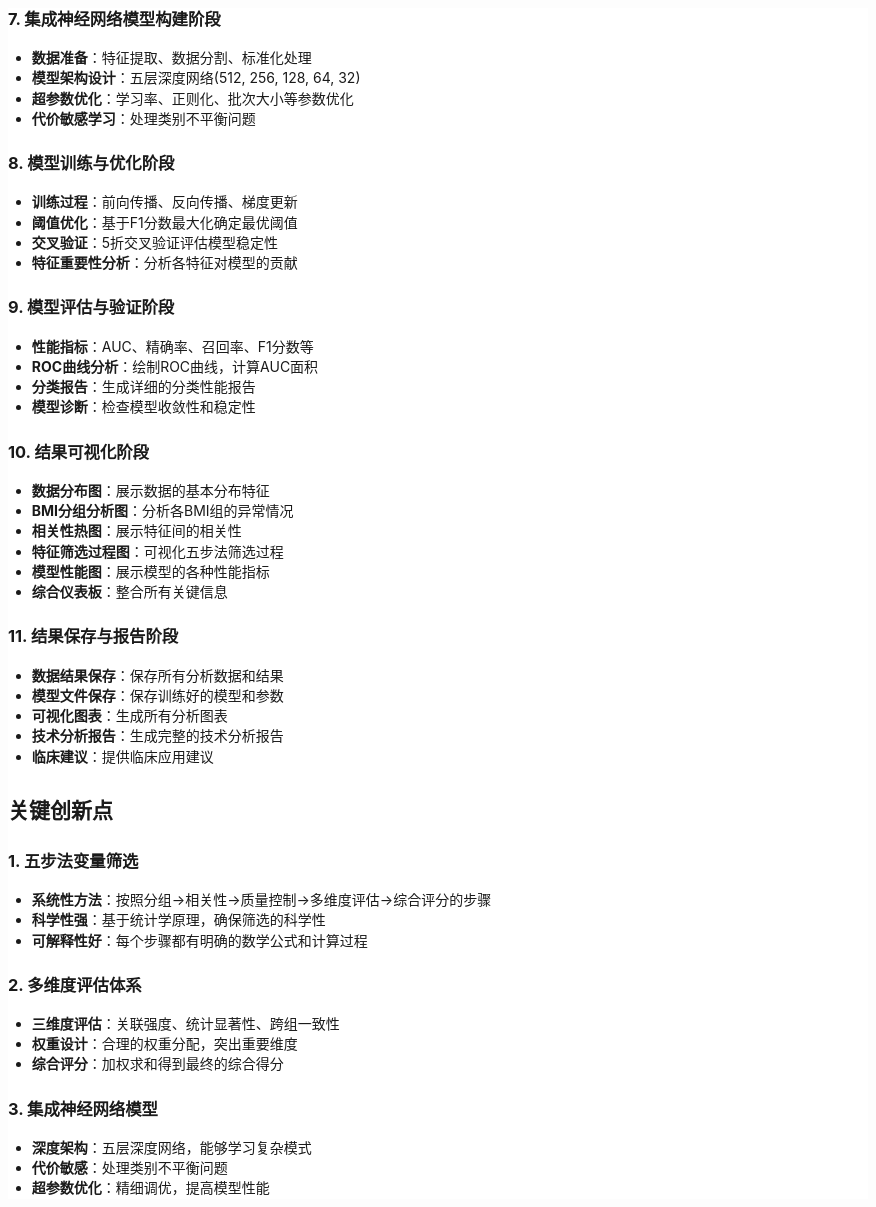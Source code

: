 ### 7. 集成神经网络模型构建阶段
- **数据准备**：特征提取、数据分割、标准化处理
- **模型架构设计**：五层深度网络(512, 256, 128, 64, 32)
- **超参数优化**：学习率、正则化、批次大小等参数优化
- **代价敏感学习**：处理类别不平衡问题

### 8. 模型训练与优化阶段
- **训练过程**：前向传播、反向传播、梯度更新
- **阈值优化**：基于F1分数最大化确定最优阈值
- **交叉验证**：5折交叉验证评估模型稳定性
- **特征重要性分析**：分析各特征对模型的贡献

### 9. 模型评估与验证阶段
- **性能指标**：AUC、精确率、召回率、F1分数等
- **ROC曲线分析**：绘制ROC曲线，计算AUC面积
- **分类报告**：生成详细的分类性能报告
- **模型诊断**：检查模型收敛性和稳定性

### 10. 结果可视化阶段
- **数据分布图**：展示数据的基本分布特征
- **BMI分组分析图**：分析各BMI组的异常情况
- **相关性热图**：展示特征间的相关性
- **特征筛选过程图**：可视化五步法筛选过程
- **模型性能图**：展示模型的各种性能指标
- **综合仪表板**：整合所有关键信息

### 11. 结果保存与报告阶段
- **数据结果保存**：保存所有分析数据和结果
- **模型文件保存**：保存训练好的模型和参数
- **可视化图表**：生成所有分析图表
- **技术分析报告**：生成完整的技术分析报告
- **临床建议**：提供临床应用建议

## 关键创新点

### 1. 五步法变量筛选
- **系统性方法**：按照分组→相关性→质量控制→多维度评估→综合评分的步骤
- **科学性强**：基于统计学原理，确保筛选的科学性
- **可解释性好**：每个步骤都有明确的数学公式和计算过程

### 2. 多维度评估体系
- **三维度评估**：关联强度、统计显著性、跨组一致性
- **权重设计**：合理的权重分配，突出重要维度
- **综合评分**：加权求和得到最终的综合得分

### 3. 集成神经网络模型
- **深度架构**：五层深度网络，能够学习复杂模式
- **代价敏感**：处理类别不平衡问题
- **超参数优化**：精细调优，提高模型性能
